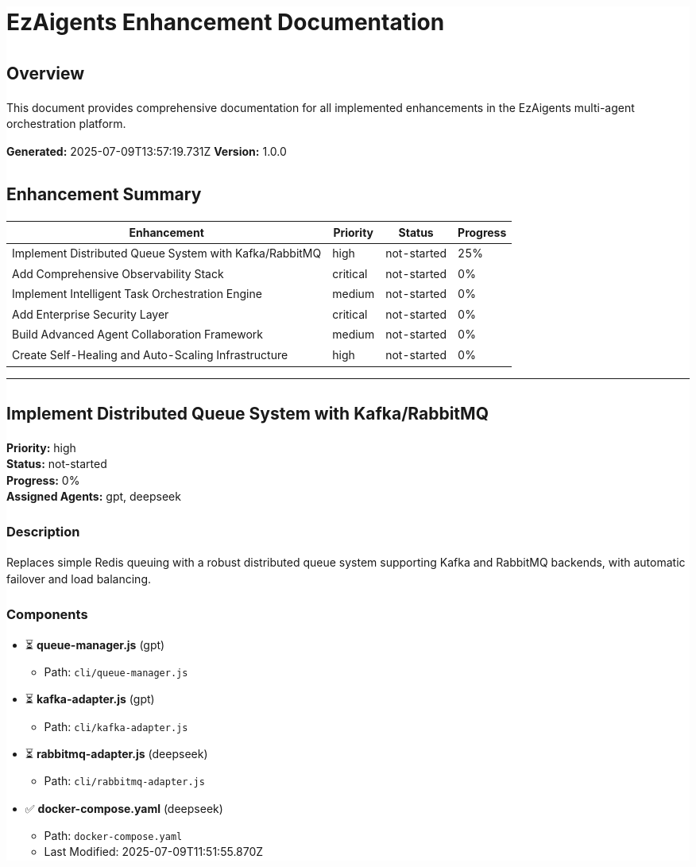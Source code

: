 # EzAigents Enhancement Documentation

## Overview

This document provides comprehensive documentation for all implemented enhancements in the EzAigents multi-agent orchestration platform.

**Generated:** 2025-07-09T13:57:19.731Z
**Version:** 1.0.0

## Enhancement Summary

| Enhancement | Priority | Status | Progress |
|-------------|----------|--------|-----------|
| Implement Distributed Queue System with Kafka/RabbitMQ | high | not-started | 25% |
| Add Comprehensive Observability Stack | critical | not-started | 0% |
| Implement Intelligent Task Orchestration Engine | medium | not-started | 0% |
| Add Enterprise Security Layer | critical | not-started | 0% |
| Build Advanced Agent Collaboration Framework | medium | not-started | 0% |
| Create Self-Healing and Auto-Scaling Infrastructure | high | not-started | 0% |


---

## Implement Distributed Queue System with Kafka/RabbitMQ

**Priority:** high  
**Status:** not-started  
**Progress:** 0%  
**Assigned Agents:** gpt, deepseek

### Description
Replaces simple Redis queuing with a robust distributed queue system supporting Kafka and RabbitMQ backends, with automatic failover and load balancing.

### Components
- ⏳ **queue-manager.js** (gpt)
  - Path: `cli/queue-manager.js`

- ⏳ **kafka-adapter.js** (gpt)
  - Path: `cli/kafka-adapter.js`

- ⏳ **rabbitmq-adapter.js** (deepseek)
  - Path: `cli/rabbitmq-adapter.js`

- ✅ **docker-compose.yaml** (deepseek)
  - Path: `docker-compose.yaml`
  - Last Modified: 2025-07-09T11:51:55.870Z
